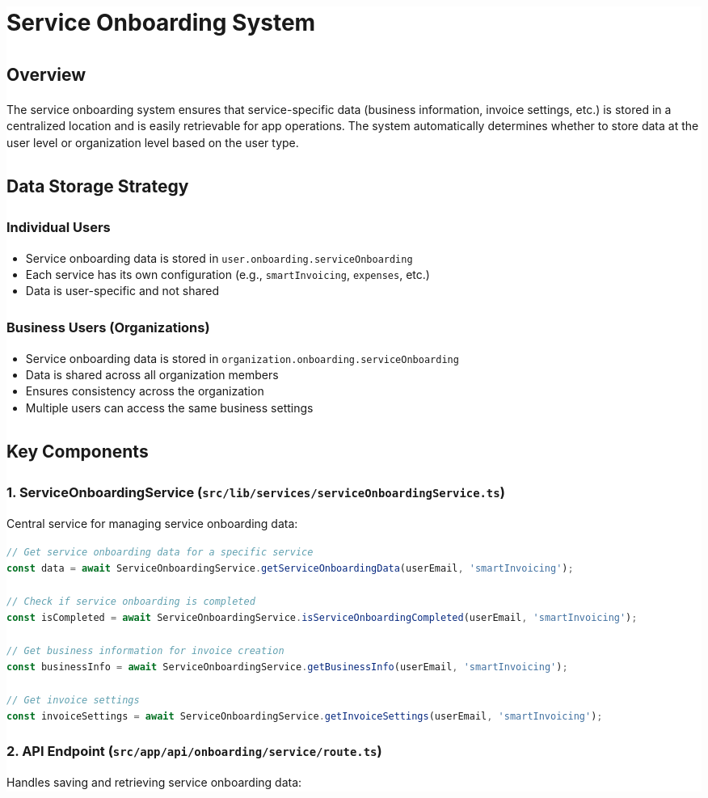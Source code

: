 # Service Onboarding System

## Overview

The service onboarding system ensures that service-specific data (business information, invoice settings, etc.) is stored in a centralized location and is easily retrievable for app operations. The system automatically determines whether to store data at the user level or organization level based on the user type.

## Data Storage Strategy

### Individual Users
- Service onboarding data is stored in `user.onboarding.serviceOnboarding`
- Each service has its own configuration (e.g., `smartInvoicing`, `expenses`, etc.)
- Data is user-specific and not shared

### Business Users (Organizations)
- Service onboarding data is stored in `organization.onboarding.serviceOnboarding`
- Data is shared across all organization members
- Ensures consistency across the organization
- Multiple users can access the same business settings

## Key Components

### 1. ServiceOnboardingService (`src/lib/services/serviceOnboardingService.ts`)

Central service for managing service onboarding data:

```typescript
// Get service onboarding data for a specific service
const data = await ServiceOnboardingService.getServiceOnboardingData(userEmail, 'smartInvoicing');

// Check if service onboarding is completed
const isCompleted = await ServiceOnboardingService.isServiceOnboardingCompleted(userEmail, 'smartInvoicing');

// Get business information for invoice creation
const businessInfo = await ServiceOnboardingService.getBusinessInfo(userEmail, 'smartInvoicing');

// Get invoice settings
const invoiceSettings = await ServiceOnboardingService.getInvoiceSettings(userEmail, 'smartInvoicing');
```

### 2. API Endpoint (`src/app/api/onboarding/service/route.ts`)

Handles saving and retrieving service onboarding data:
